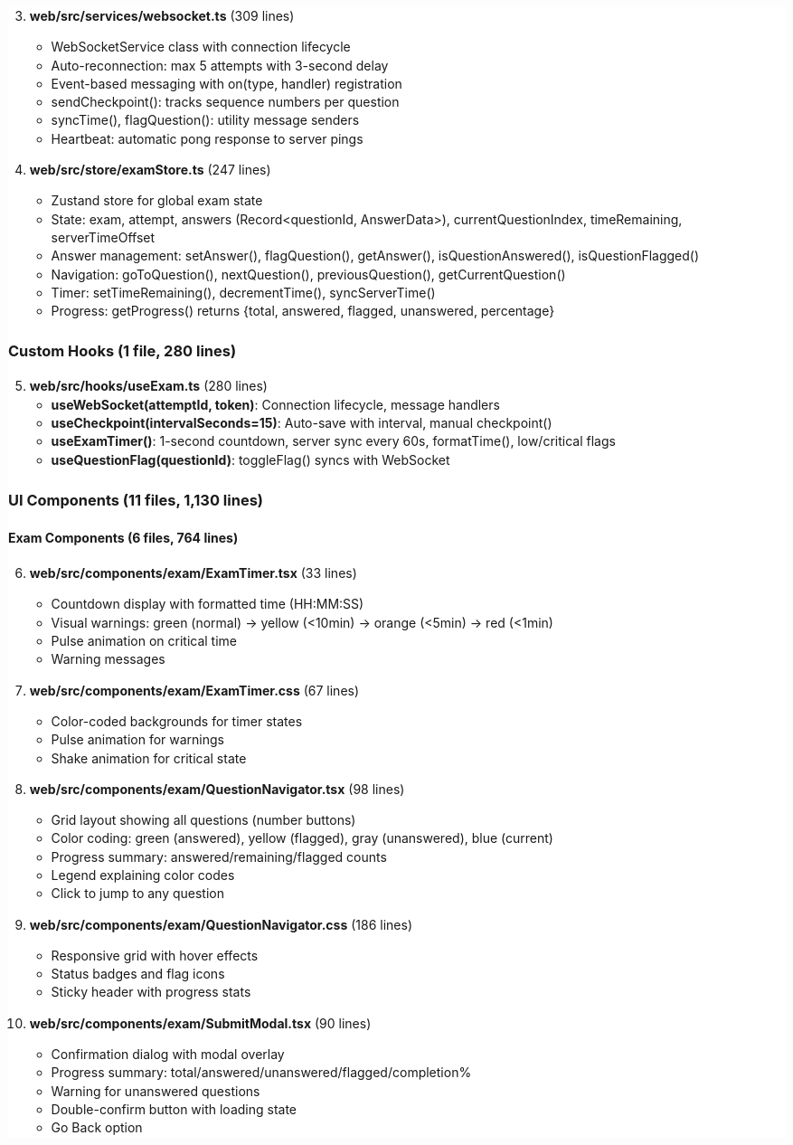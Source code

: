 3. **web/src/services/websocket.ts** (309 lines)
   - WebSocketService class with connection lifecycle
   - Auto-reconnection: max 5 attempts with 3-second delay
   - Event-based messaging with on(type, handler) registration
   - sendCheckpoint(): tracks sequence numbers per question
   - syncTime(), flagQuestion(): utility message senders
   - Heartbeat: automatic pong response to server pings

4. **web/src/store/examStore.ts** (247 lines)
   - Zustand store for global exam state
   - State: exam, attempt, answers (Record<questionId, AnswerData>), currentQuestionIndex, timeRemaining, serverTimeOffset
   - Answer management: setAnswer(), flagQuestion(), getAnswer(), isQuestionAnswered(), isQuestionFlagged()
   - Navigation: goToQuestion(), nextQuestion(), previousQuestion(), getCurrentQuestion()
   - Timer: setTimeRemaining(), decrementTime(), syncServerTime()
   - Progress: getProgress() returns {total, answered, flagged, unanswered, percentage}

### Custom Hooks (1 file, 280 lines)
5. **web/src/hooks/useExam.ts** (280 lines)
   - **useWebSocket(attemptId, token)**: Connection lifecycle, message handlers
   - **useCheckpoint(intervalSeconds=15)**: Auto-save with interval, manual checkpoint()
   - **useExamTimer()**: 1-second countdown, server sync every 60s, formatTime(), low/critical flags
   - **useQuestionFlag(questionId)**: toggleFlag() syncs with WebSocket

### UI Components (11 files, 1,130 lines)

#### Exam Components (6 files, 764 lines)
6. **web/src/components/exam/ExamTimer.tsx** (33 lines)
   - Countdown display with formatted time (HH:MM:SS)
   - Visual warnings: green (normal) → yellow (<10min) → orange (<5min) → red (<1min)
   - Pulse animation on critical time
   - Warning messages

7. **web/src/components/exam/ExamTimer.css** (67 lines)
   - Color-coded backgrounds for timer states
   - Pulse animation for warnings
   - Shake animation for critical state

8. **web/src/components/exam/QuestionNavigator.tsx** (98 lines)
   - Grid layout showing all questions (number buttons)
   - Color coding: green (answered), yellow (flagged), gray (unanswered), blue (current)
   - Progress summary: answered/remaining/flagged counts
   - Legend explaining color codes
   - Click to jump to any question

9. **web/src/components/exam/QuestionNavigator.css** (186 lines)
   - Responsive grid with hover effects
   - Status badges and flag icons
   - Sticky header with progress stats

10. **web/src/components/exam/SubmitModal.tsx** (90 lines)
    - Confirmation dialog with modal overlay
    - Progress summary: total/answered/unanswered/flagged/completion%
    - Warning for unanswered questions
    - Double-confirm button with loading state
    - Go Back option
